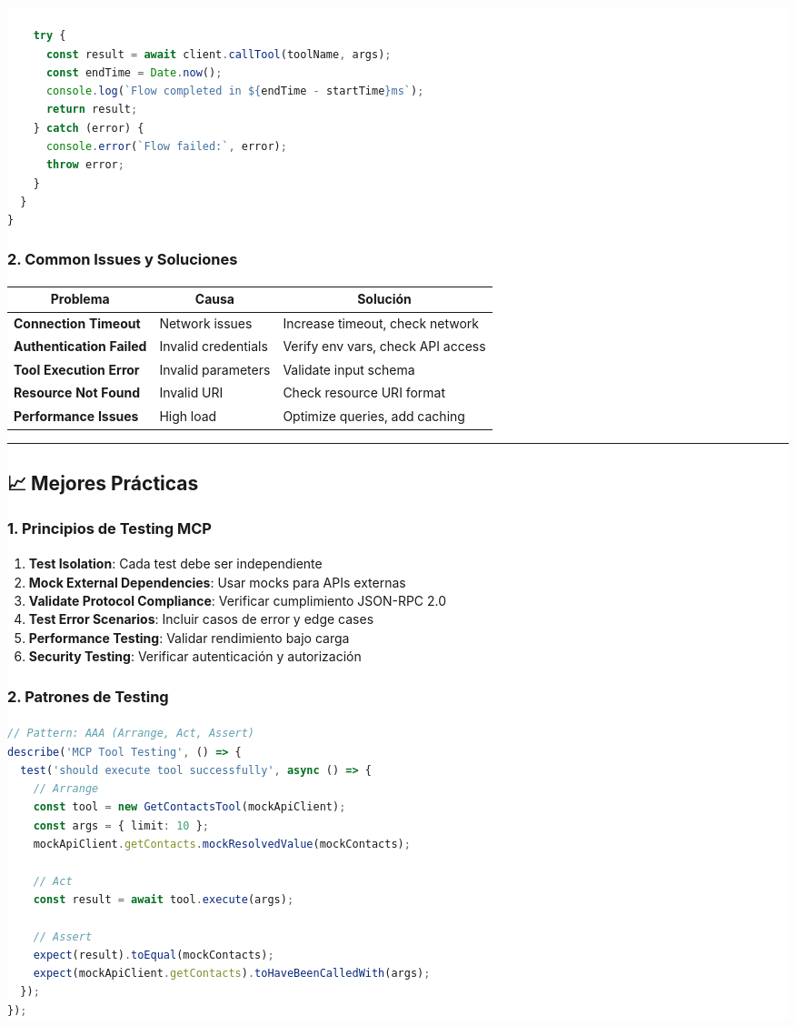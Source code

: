 ```typescript
    
    try {
      const result = await client.callTool(toolName, args);
      const endTime = Date.now();
      console.log(`Flow completed in ${endTime - startTime}ms`);
      return result;
    } catch (error) {
      console.error(`Flow failed:`, error);
      throw error;
    }
  }
}
```

### **2. Common Issues y Soluciones**

| Problema | Causa | Solución |
|----------|-------|----------|
| **Connection Timeout** | Network issues | Increase timeout, check network |
| **Authentication Failed** | Invalid credentials | Verify env vars, check API access |
| **Tool Execution Error** | Invalid parameters | Validate input schema |
| **Resource Not Found** | Invalid URI | Check resource URI format |
| **Performance Issues** | High load | Optimize queries, add caching |

---

## 📈 Mejores Prácticas

### **1. Principios de Testing MCP**

1. **Test Isolation**: Cada test debe ser independiente
2. **Mock External Dependencies**: Usar mocks para APIs externas
3. **Validate Protocol Compliance**: Verificar cumplimiento JSON-RPC 2.0
4. **Test Error Scenarios**: Incluir casos de error y edge cases
5. **Performance Testing**: Validar rendimiento bajo carga
6. **Security Testing**: Verificar autenticación y autorización

### **2. Patrones de Testing**

```typescript
// Pattern: AAA (Arrange, Act, Assert)
describe('MCP Tool Testing', () => {
  test('should execute tool successfully', async () => {
    // Arrange
    const tool = new GetContactsTool(mockApiClient);
    const args = { limit: 10 };
    mockApiClient.getContacts.mockResolvedValue(mockContacts);
    
    // Act
    const result = await tool.execute(args);
    
    // Assert
    expect(result).toEqual(mockContacts);
    expect(mockApiClient.getContacts).toHaveBeenCalledWith(args);
  });
});
```
